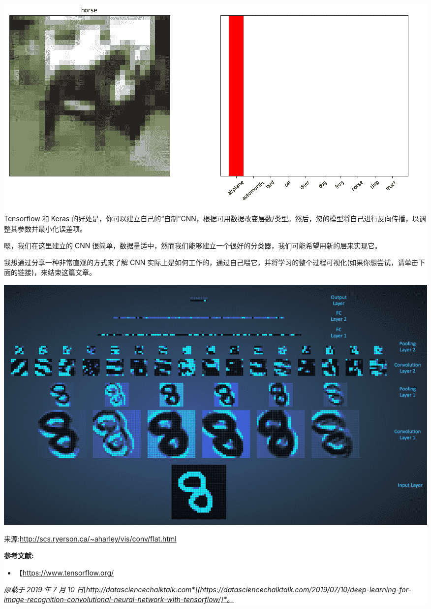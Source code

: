 ![](img/c079efcf01f34d280ebc471324c03c9a.png)

Tensorflow 和 Keras 的好处是，你可以建立自己的“自制”CNN，根据可用数据改变层数/类型。然后，您的模型将自己进行反向传播，以调整其参数并最小化误差项。

嗯，我们在这里建立的 CNN 很简单，数据量适中，然而我们能够建立一个很好的分类器，我们可能希望用新的层来实现它。

我想通过分享一种非常直观的方式来了解 CNN 实际上是如何工作的，通过自己喂它，并将学习的整个过程可视化(如果你想尝试，请单击下面的链接)，来结束这篇文章。

![](img/4827ac9df3352632b6669b779f4d8650.png)

来源:http://scs.ryerson.ca/~aharley/vis/conv/flat.html

**参考文献:**

*   【https://www.tensorflow.org/ 

*原载于 2019 年 7 月 10 日*[*http://datasciencechalktalk.com*](https://datasciencechalktalk.com/2019/07/10/deep-learning-for-image-recognition-convolutional-neural-network-with-tensorflow/)*。*